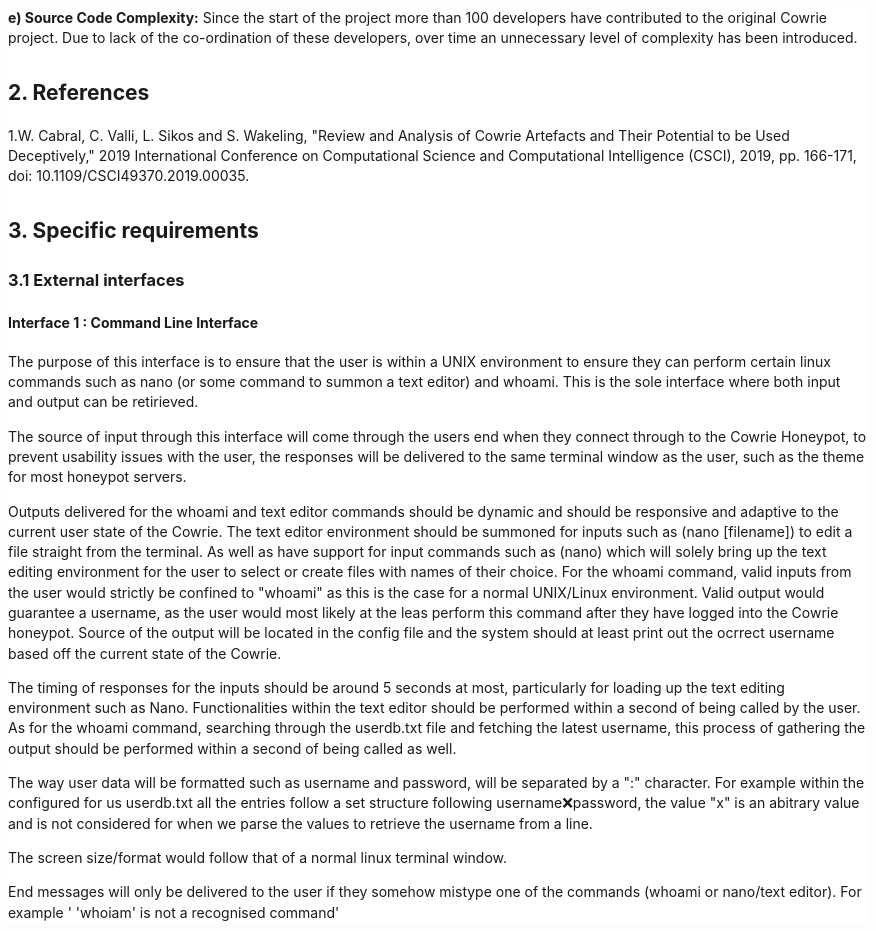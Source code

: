 **e) Source Code Complexity:** Since the start of the project more than 100 developers have contributed to the original Cowrie project. Due to lack of the co-ordination of these developers, over time an unnecessary level of complexity has been introduced. 


## 2. References


1.W. Cabral, C. Valli, L. Sikos and S. Wakeling, "Review and Analysis of Cowrie Artefacts and Their Potential to be Used Deceptively," 2019 International Conference on Computational Science and Computational Intelligence (CSCI), 2019, pp. 166-171, doi: 10.1109/CSCI49370.2019.00035.

## 3. Specific requirements  


### 3.1 External interfaces

#### Interface 1 : Command Line Interface

The purpose of this interface is to ensure that the user is within a UNIX environment to ensure they can perform certain linux commands such as nano (or some command to summon a text editor) and whoami. This is the sole interface where both input and output can be retirieved. 

The source of input through this interface will come through the users end when they connect through to the Cowrie Honeypot, to prevent usability issues with the user, the responses will be delivered to the same terminal window as the user, such as the theme for most honeypot servers. 

Outputs delivered for the whoami and text editor commands should be dynamic and should be responsive and adaptive to the current user state of the Cowrie. The text editor environment should be summoned for inputs such as (nano [filename]) to edit a file straight from the terminal. As well as have support for input commands such as (nano) which will solely bring up the text editing environment for the user to select or create files with names of their choice. For the whoami command, valid inputs from the user would strictly be confined to "whoami" as this is the case for a normal UNIX/Linux environment. Valid output would guarantee a username, as the user would most likely at the leas perform this command after they have logged into the Cowrie honeypot. Source of the output will be located in the config file and the system should at least print out the ocrrect username based off the current state of the Cowrie. 

The timing of responses for the inputs should be around 5 seconds at most, particularly for loading up the text editing environment such as Nano. Functionalities within the text editor should be performed within a second of being called by the user. As for the whoami command, searching through the userdb.txt file and fetching the latest username, this process of gathering the output should be performed within a second of being called as well. 

The way user data will be formatted such as username and password, will be separated by a ":" character. For example within the configured for us userdb.txt all the entries follow a set structure following username:x:password, the value "x" is an abitrary value and is not considered for when we parse the values to retrieve the username from a line. 

The screen size/format would follow that of a normal linux terminal window.

End messages will only be delivered to the user if they somehow mistype one of the commands (whoami or nano/text editor). For example ' 'whoiam' is not a recognised command'

